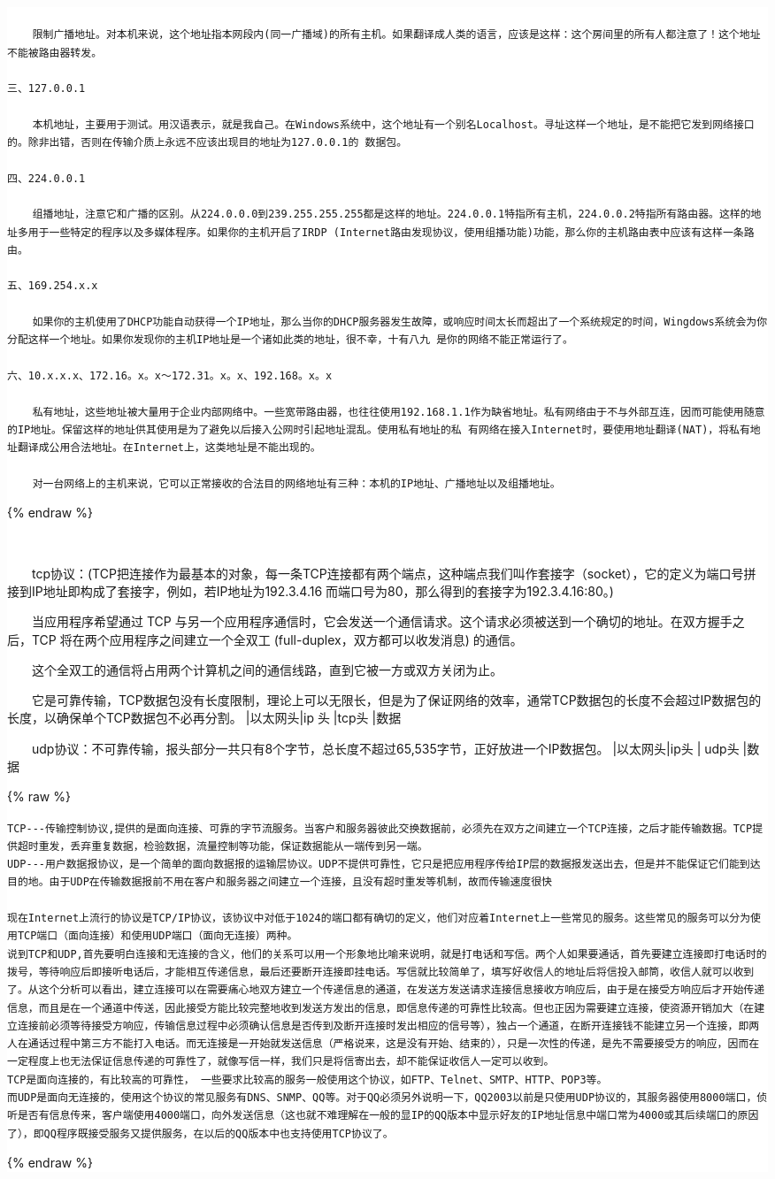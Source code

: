 ```

    限制广播地址。对本机来说，这个地址指本网段内(同一广播域)的所有主机。如果翻译成人类的语言，应该是这样：这个房间里的所有人都注意了！这个地址不能被路由器转发。 

三、127.0.0.1 

    本机地址，主要用于测试。用汉语表示，就是我自己。在Windows系统中，这个地址有一个别名Localhost。寻址这样一个地址，是不能把它发到网络接口的。除非出错，否则在传输介质上永远不应该出现目的地址为127.0.0.1的 数据包。 

四、224.0.0.1 

    组播地址，注意它和广播的区别。从224.0.0.0到239.255.255.255都是这样的地址。224.0.0.1特指所有主机，224.0.0.2特指所有路由器。这样的地址多用于一些特定的程序以及多媒体程序。如果你的主机开启了IRDP (Internet路由发现协议，使用组播功能)功能，那么你的主机路由表中应该有这样一条路由。 

五、169.254.x.x 

    如果你的主机使用了DHCP功能自动获得一个IP地址，那么当你的DHCP服务器发生故障，或响应时间太长而超出了一个系统规定的时间，Wingdows系统会为你分配这样一个地址。如果你发现你的主机IP地址是一个诸如此类的地址，很不幸，十有八九 是你的网络不能正常运行了。 

六、10.x.x.x、172.16。x。x～172.31。x。x、192.168。x。x 

    私有地址，这些地址被大量用于企业内部网络中。一些宽带路由器，也往往使用192.168.1.1作为缺省地址。私有网络由于不与外部互连，因而可能使用随意的IP地址。保留这样的地址供其使用是为了避免以后接入公网时引起地址混乱。使用私有地址的私 有网络在接入Internet时，要使用地址翻译(NAT)，将私有地址翻译成公用合法地址。在Internet上，这类地址是不能出现的。 

    对一台网络上的主机来说，它可以正常接收的合法目的网络地址有三种：本机的IP地址、广播地址以及组播地址。
```
{% endraw %}

　　　　<img src="https://images2018.cnblogs.com/blog/988061/201809/988061-20180903171834582-2022787976.png" alt="" />

　　tcp协议：(TCP把连接作为最基本的对象，每一条TCP连接都有两个端点，这种端点我们叫作套接字（socket），它的定义为端口号拼接到IP地址即构成了套接字，例如，若IP地址为192.3.4.16 而端口号为80，那么得到的套接字为192.3.4.16:80。)

　　当应用程序希望通过 TCP 与另一个应用程序通信时，它会发送一个通信请求。这个请求必须被送到一个确切的地址。在双方握手之后，TCP 将在两个应用程序之间建立一个全双工 (full-duplex，双方都可以收发消息) 的通信。

　　这个全双工的通信将占用两个计算机之间的通信线路，直到它被一方或双方关闭为止。

　　它是可靠传输，TCP数据包没有长度限制，理论上可以无限长，但是为了保证网络的效率，通常TCP数据包的长度不会超过IP数据包的长度，以确保单个TCP数据包不必再分割。
|以太网头|ip 头              |tcp头              |数据                                                    

　　udp协议：不可靠传输，报头部分一共只有8个字节，总长度不超过65,535字节，正好放进一个IP数据包。
|以太网头|ip头                 |    udp头                           |数据                                           

{% raw %}
```
TCP---传输控制协议,提供的是面向连接、可靠的字节流服务。当客户和服务器彼此交换数据前，必须先在双方之间建立一个TCP连接，之后才能传输数据。TCP提供超时重发，丢弃重复数据，检验数据，流量控制等功能，保证数据能从一端传到另一端。 
UDP---用户数据报协议，是一个简单的面向数据报的运输层协议。UDP不提供可靠性，它只是把应用程序传给IP层的数据报发送出去，但是并不能保证它们能到达目的地。由于UDP在传输数据报前不用在客户和服务器之间建立一个连接，且没有超时重发等机制，故而传输速度很快

现在Internet上流行的协议是TCP/IP协议，该协议中对低于1024的端口都有确切的定义，他们对应着Internet上一些常见的服务。这些常见的服务可以分为使用TCP端口（面向连接）和使用UDP端口（面向无连接）两种。 
说到TCP和UDP,首先要明白连接和无连接的含义，他们的关系可以用一个形象地比喻来说明，就是打电话和写信。两个人如果要通话，首先要建立连接即打电话时的拨号，等待响应后即接听电话后，才能相互传递信息，最后还要断开连接即挂电话。写信就比较简单了，填写好收信人的地址后将信投入邮筒，收信人就可以收到了。从这个分析可以看出，建立连接可以在需要痛心地双方建立一个传递信息的通道，在发送方发送请求连接信息接收方响应后，由于是在接受方响应后才开始传递信息，而且是在一个通道中传送，因此接受方能比较完整地收到发送方发出的信息，即信息传递的可靠性比较高。但也正因为需要建立连接，使资源开销加大（在建立连接前必须等待接受方响应，传输信息过程中必须确认信息是否传到及断开连接时发出相应的信号等），独占一个通道，在断开连接钱不能建立另一个连接，即两人在通话过程中第三方不能打入电话。而无连接是一开始就发送信息（严格说来，这是没有开始、结束的），只是一次性的传递，是先不需要接受方的响应，因而在一定程度上也无法保证信息传递的可靠性了，就像写信一样，我们只是将信寄出去，却不能保证收信人一定可以收到。 
TCP是面向连接的，有比较高的可靠性， 一些要求比较高的服务一般使用这个协议，如FTP、Telnet、SMTP、HTTP、POP3等。
而UDP是面向无连接的，使用这个协议的常见服务有DNS、SNMP、QQ等。对于QQ必须另外说明一下，QQ2003以前是只使用UDP协议的，其服务器使用8000端口，侦听是否有信息传来，客户端使用4000端口，向外发送信息（这也就不难理解在一般的显IP的QQ版本中显示好友的IP地址信息中端口常为4000或其后续端口的原因了），即QQ程序既接受服务又提供服务，在以后的QQ版本中也支持使用TCP协议了。
```
{% endraw %}
